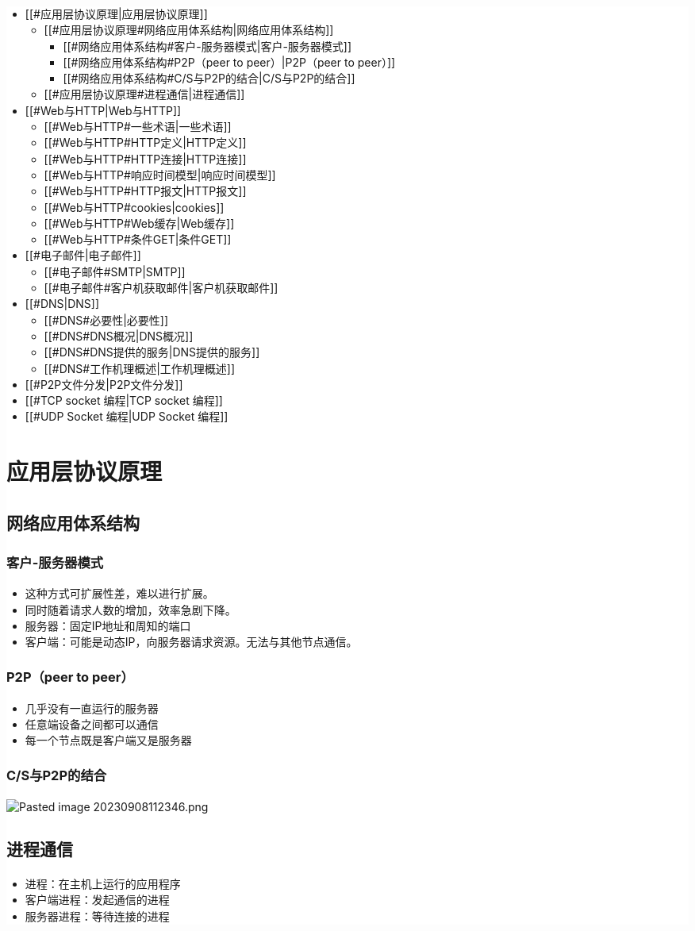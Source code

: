- [[#应用层协议原理|应用层协议原理]]
	- [[#应用层协议原理#网络应用体系结构|网络应用体系结构]]
		- [[#网络应用体系结构#客户-服务器模式|客户-服务器模式]]
		- [[#网络应用体系结构#P2P（peer to peer）|P2P（peer to peer）]]
		- [[#网络应用体系结构#C/S与P2P的结合|C/S与P2P的结合]]
	- [[#应用层协议原理#进程通信|进程通信]]
- [[#Web与HTTP|Web与HTTP]]
	- [[#Web与HTTP#一些术语|一些术语]]
	- [[#Web与HTTP#HTTP定义|HTTP定义]]
	- [[#Web与HTTP#HTTP连接|HTTP连接]]
	- [[#Web与HTTP#响应时间模型|响应时间模型]]
	- [[#Web与HTTP#HTTP报文|HTTP报文]]
	- [[#Web与HTTP#cookies|cookies]]
	- [[#Web与HTTP#Web缓存|Web缓存]]
	- [[#Web与HTTP#条件GET|条件GET]]
- [[#电子邮件|电子邮件]]
	- [[#电子邮件#SMTP|SMTP]]
	- [[#电子邮件#客户机获取邮件|客户机获取邮件]]
- [[#DNS|DNS]]
	- [[#DNS#必要性|必要性]]
	- [[#DNS#DNS概况|DNS概况]]
	- [[#DNS#DNS提供的服务|DNS提供的服务]]
	- [[#DNS#工作机理概述|工作机理概述]]
- [[#P2P文件分发|P2P文件分发]]
- [[#TCP socket 编程|TCP socket 编程]]
- [[#UDP Socket 编程|UDP Socket 编程]]

# 应用层协议原理
## 网络应用体系结构
### 客户-服务器模式
- 这种方式可扩展性差，难以进行扩展。
- 同时随着请求人数的增加，效率急剧下降。
- 服务器：固定IP地址和周知的端口
- 客户端：可能是动态IP，向服务器请求资源。无法与其他节点通信。

### P2P（peer to peer）
- 几乎没有一直运行的服务器
- 任意端设备之间都可以通信
- 每一个节点既是客户端又是服务器

### C/S与P2P的结合
![Pasted image 20230908112346.png](Pasted%20image%2020230908112346.png)

## 进程通信
- 进程：在主机上运行的应用程序
- 客户端进程：发起通信的进程
- 服务器进程：等待连接的进程
